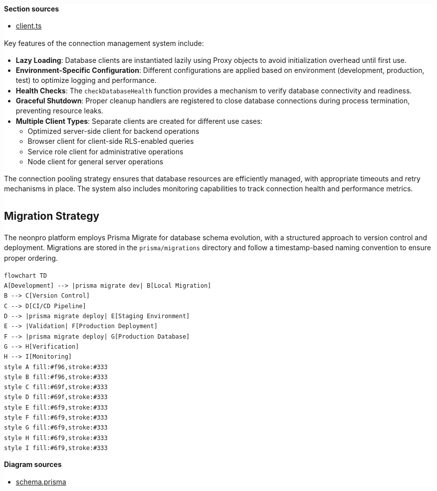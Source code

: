 **Section sources**

- [client.ts](file://packages/database/src/client.ts)

Key features of the connection management system include:

- **Lazy Loading**: Database clients are instantiated lazily using Proxy objects to avoid initialization overhead until first use.
- **Environment-Specific Configuration**: Different configurations are applied based on environment (development, production, test) to optimize logging and performance.
- **Health Checks**: The `checkDatabaseHealth` function provides a mechanism to verify database connectivity and readiness.
- **Graceful Shutdown**: Proper cleanup handlers are registered to close database connections during process termination, preventing resource leaks.
- **Multiple Client Types**: Separate clients are created for different use cases:
  - Optimized server-side client for backend operations
  - Browser client for client-side RLS-enabled queries
  - Service role client for administrative operations
  - Node client for general server operations

The connection pooling strategy ensures that database resources are efficiently managed, with appropriate timeouts and retry mechanisms in place. The system also includes monitoring capabilities to track connection health and performance metrics.

## Migration Strategy

The neonpro platform employs Prisma Migrate for database schema evolution, with a structured approach to version control and deployment. Migrations are stored in the `prisma/migrations` directory and follow a timestamp-based naming convention to ensure proper ordering.

```mermaid
flowchart TD
A[Development] --> |prisma migrate dev| B[Local Migration]
B --> C[Version Control]
C --> D[CI/CD Pipeline]
D --> |prisma migrate deploy| E[Staging Environment]
E --> |Validation| F[Production Deployment]
F --> |prisma migrate deploy| G[Production Database]
G --> H[Verification]
H --> I[Monitoring]
style A fill:#f96,stroke:#333
style B fill:#f96,stroke:#333
style C fill:#69f,stroke:#333
style D fill:#69f,stroke:#333
style E fill:#6f9,stroke:#333
style F fill:#6f9,stroke:#333
style G fill:#6f9,stroke:#333
style H fill:#6f9,stroke:#333
style I fill:#6f9,stroke:#333
```

**Diagram sources**

- [schema.prisma](file://packages/database/prisma/schema.prisma)
